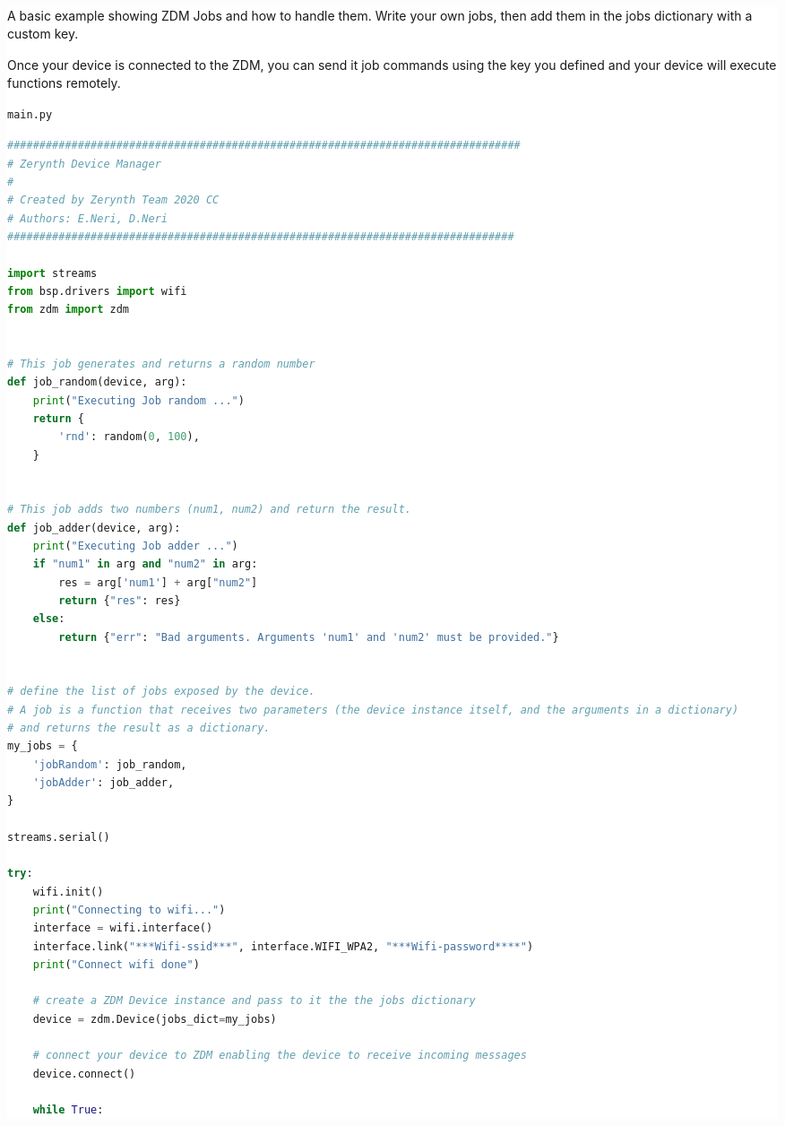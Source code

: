 
A basic example showing ZDM Jobs and how to handle them. Write your own jobs, then add them in the jobs dictionary with a custom key.

Once your device is connected to the ZDM, you can send it job commands using the key you defined and your device will execute functions remotely.


```main.py```

```python
################################################################################
# Zerynth Device Manager
#
# Created by Zerynth Team 2020 CC
# Authors: E.Neri, D.Neri
###############################################################################

import streams
from bsp.drivers import wifi
from zdm import zdm


# This job generates and returns a random number
def job_random(device, arg):
    print("Executing Job random ...")
    return {
        'rnd': random(0, 100),
    }


# This job adds two numbers (num1, num2) and return the result.
def job_adder(device, arg):
    print("Executing Job adder ...")
    if "num1" in arg and "num2" in arg:
        res = arg['num1'] + arg["num2"]
        return {"res": res}
    else:
        return {"err": "Bad arguments. Arguments 'num1' and 'num2' must be provided."}


# define the list of jobs exposed by the device.
# A job is a function that receives two parameters (the device instance itself, and the arguments in a dictionary)
# and returns the result as a dictionary.
my_jobs = {
    'jobRandom': job_random,
    'jobAdder': job_adder,
}

streams.serial()

try:
    wifi.init()
    print("Connecting to wifi...")
    interface = wifi.interface()
    interface.link("***Wifi-ssid***", interface.WIFI_WPA2, "***Wifi-password****")
    print("Connect wifi done")

    # create a ZDM Device instance and pass to it the the jobs dictionary
    device = zdm.Device(jobs_dict=my_jobs)

    # connect your device to ZDM enabling the device to receive incoming messages
    device.connect()

    while True:
```